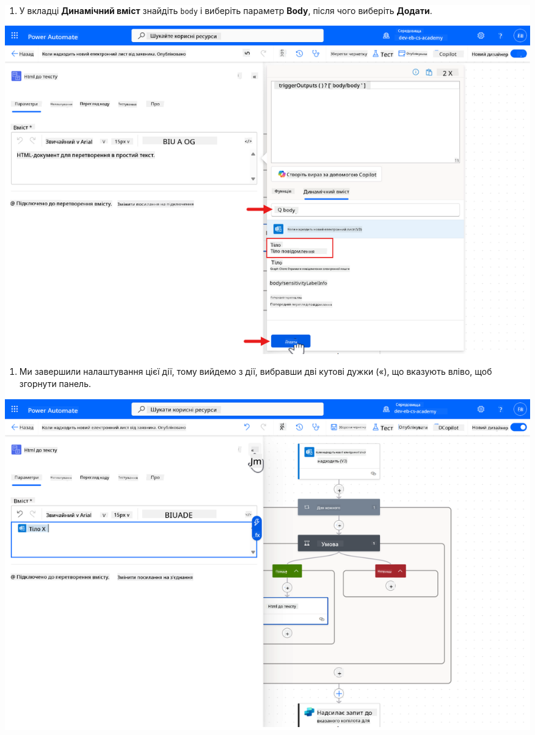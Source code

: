 1. У вкладці **Динамічний вміст** знайдіть `body` і виберіть параметр **Body**, після чого виберіть **Додати**.

![Додати параметр Body](../../../../../translated_images/3.1_16_AddDynamicContent.40b7eccc080c20513eed5663062b2a63d40d6482eaf2d42fe4e29cb94797f098.uk.png)

1. Ми завершили налаштування цієї дії, тому вийдемо з дії, вибравши дві кутові дужки («), що вказують вліво, щоб згорнути панель.

![Згорнути панель дії](../../../../../translated_images/3.1_17_CollapseAction.ca2c346efb58f8240372c3d145fa10ba609cab1c2075d7df1a9388c82fab79f5.uk.png)
